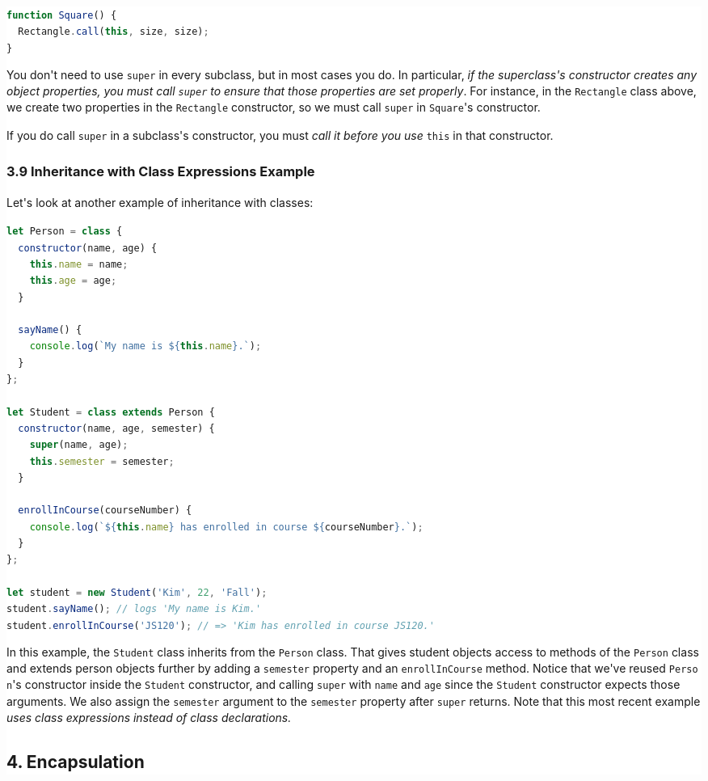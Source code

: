 ```js
function Square() {
  Rectangle.call(this, size, size);
}
```

You don't need to use `super` in every subclass, but in most cases you do. In particular, *if the superclass's constructor creates any object properties, you must call `super` to ensure that those properties are set properly*. For instance, in the `Rectangle` class above, we create two properties in the `Rectangle` constructor, so we must call `super` in `Square`'s constructor.

If you do call `super` in a subclass's constructor, you must *call it before you use* `this` in that constructor.

### 3.9 Inheritance with Class Expressions Example

Let's look at another example of inheritance with classes:

```js
let Person = class {
  constructor(name, age) {
    this.name = name;
    this.age = age;
  }

  sayName() {
    console.log(`My name is ${this.name}.`);
  }
};

let Student = class extends Person {
  constructor(name, age, semester) {
    super(name, age);
    this.semester = semester;
  }

  enrollInCourse(courseNumber) {
    console.log(`${this.name} has enrolled in course ${courseNumber}.`);
  }
};

let student = new Student('Kim', 22, 'Fall');
student.sayName(); // logs 'My name is Kim.'
student.enrollInCourse('JS120'); // => 'Kim has enrolled in course JS120.'
```

In this example, the `Student` class inherits from the `Person` class. That gives student objects access to methods of the `Person` class and extends person objects further by adding a `semester` property and an `enrollInCourse` method. Notice that we've reused `Person`'s constructor inside the `Student` constructor, and calling `super` with `name` and `age` since the `Student` constructor expects those arguments. We also assign the `semester` argument to the `semester` property after `super` returns. Note that this most recent example *uses class expressions instead of class declarations.*

## 4. Encapsulation
